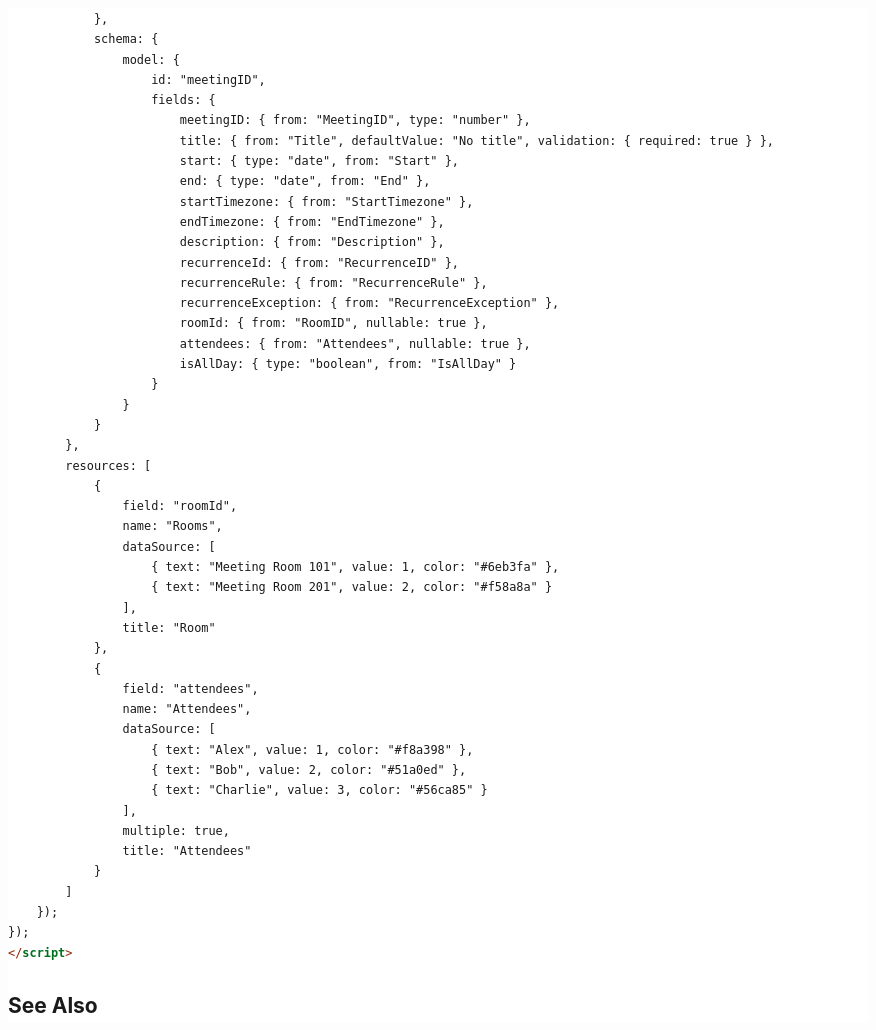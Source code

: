 ```html
            },
            schema: {
                model: {
                    id: "meetingID",
                    fields: {
                        meetingID: { from: "MeetingID", type: "number" },
                        title: { from: "Title", defaultValue: "No title", validation: { required: true } },
                        start: { type: "date", from: "Start" },
                        end: { type: "date", from: "End" },
                        startTimezone: { from: "StartTimezone" },
                        endTimezone: { from: "EndTimezone" },
                        description: { from: "Description" },
                        recurrenceId: { from: "RecurrenceID" },
                        recurrenceRule: { from: "RecurrenceRule" },
                        recurrenceException: { from: "RecurrenceException" },
                        roomId: { from: "RoomID", nullable: true },
                        attendees: { from: "Attendees", nullable: true },
                        isAllDay: { type: "boolean", from: "IsAllDay" }
                    }
                }
            }
        },
        resources: [
            {
                field: "roomId",
                name: "Rooms",
                dataSource: [
                    { text: "Meeting Room 101", value: 1, color: "#6eb3fa" },
                    { text: "Meeting Room 201", value: 2, color: "#f58a8a" }
                ],
                title: "Room"
            },
            {
                field: "attendees",
                name: "Attendees",
                dataSource: [
                    { text: "Alex", value: 1, color: "#f8a398" },
                    { text: "Bob", value: 2, color: "#51a0ed" },
                    { text: "Charlie", value: 3, color: "#56ca85" }
                ],
                multiple: true,
                title: "Attendees"
            }
        ]
    });
});
</script>
```

## See Also
